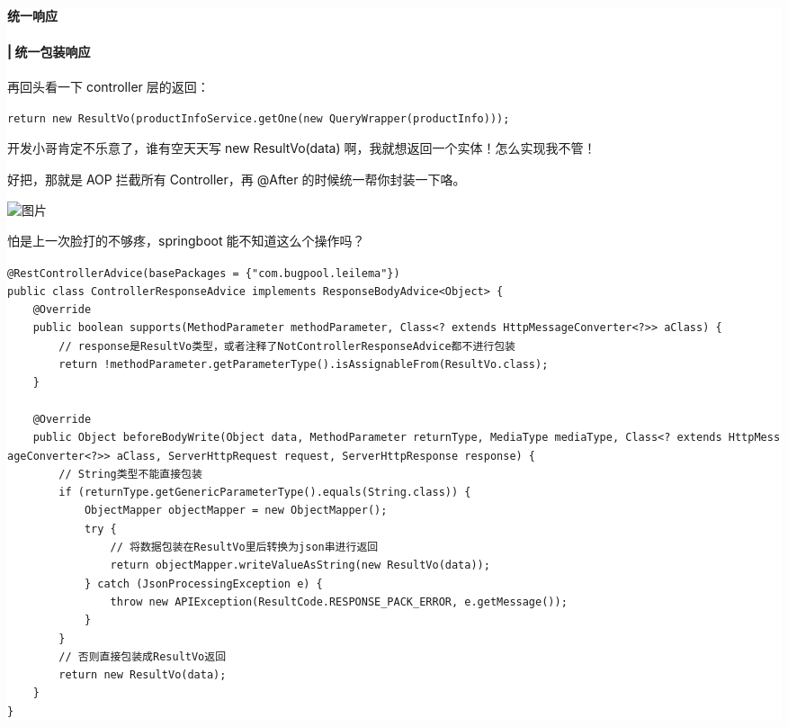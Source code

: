 

**统一响应**





#### **| 统一包装响应**

再回头看一下 controller 层的返回：

```
return new ResultVo(productInfoService.getOne(new QueryWrapper(productInfo)));
```



开发小哥肯定不乐意了，谁有空天天写 new ResultVo(data) 啊，我就想返回一个实体！怎么实现我不管！



好把，那就是 AOP 拦截所有 Controller，再 @After 的时候统一帮你封装一下咯。

![图片](https://mmbiz.qpic.cn/mmbiz_png/1J6IbIcPCLYK8gPKUZZfMEXFU4EaJ2aKx4nqib51iaQIXSLLJdrRL8E98lYntpr05yW0VeVJDjPJrxv8vxFNT8kQ/640?wx_fmt=png&wxfrom=5&wx_lazy=1&wx_co=1)

怕是上一次脸打的不够疼，springboot 能不知道这么个操作吗？

```
@RestControllerAdvice(basePackages = {"com.bugpool.leilema"})
public class ControllerResponseAdvice implements ResponseBodyAdvice<Object> {
    @Override
    public boolean supports(MethodParameter methodParameter, Class<? extends HttpMessageConverter<?>> aClass) {
        // response是ResultVo类型，或者注释了NotControllerResponseAdvice都不进行包装
        return !methodParameter.getParameterType().isAssignableFrom(ResultVo.class);
    }

    @Override
    public Object beforeBodyWrite(Object data, MethodParameter returnType, MediaType mediaType, Class<? extends HttpMessageConverter<?>> aClass, ServerHttpRequest request, ServerHttpResponse response) {
        // String类型不能直接包装
        if (returnType.getGenericParameterType().equals(String.class)) {
            ObjectMapper objectMapper = new ObjectMapper();
            try {
                // 将数据包装在ResultVo里后转换为json串进行返回
                return objectMapper.writeValueAsString(new ResultVo(data));
            } catch (JsonProcessingException e) {
                throw new APIException(ResultCode.RESPONSE_PACK_ERROR, e.getMessage());
            }
        }
        // 否则直接包装成ResultVo返回
        return new ResultVo(data);
    }
}
```


